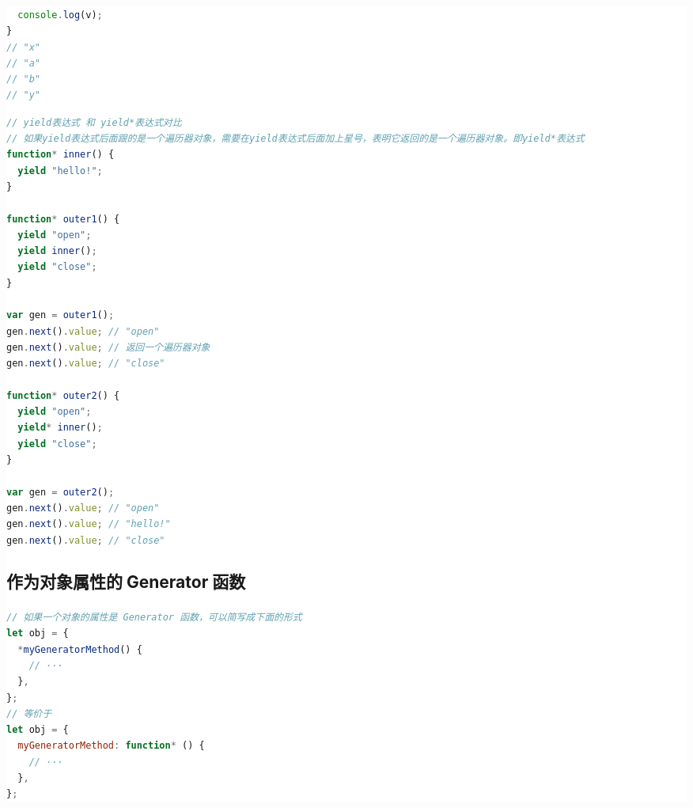 ```js
  console.log(v);
}
// "x"
// "a"
// "b"
// "y"
```

```js
// yield表达式 和 yield*表达式对比
// 如果yield表达式后面跟的是一个遍历器对象，需要在yield表达式后面加上星号，表明它返回的是一个遍历器对象。即yield*表达式
function* inner() {
  yield "hello!";
}

function* outer1() {
  yield "open";
  yield inner();
  yield "close";
}

var gen = outer1();
gen.next().value; // "open"
gen.next().value; // 返回一个遍历器对象
gen.next().value; // "close"

function* outer2() {
  yield "open";
  yield* inner();
  yield "close";
}

var gen = outer2();
gen.next().value; // "open"
gen.next().value; // "hello!"
gen.next().value; // "close"
```

## 作为对象属性的 Generator 函数

```js
// 如果一个对象的属性是 Generator 函数，可以简写成下面的形式
let obj = {
  *myGeneratorMethod() {
    // ···
  },
};
// 等价于
let obj = {
  myGeneratorMethod: function* () {
    // ···
  },
};
```
